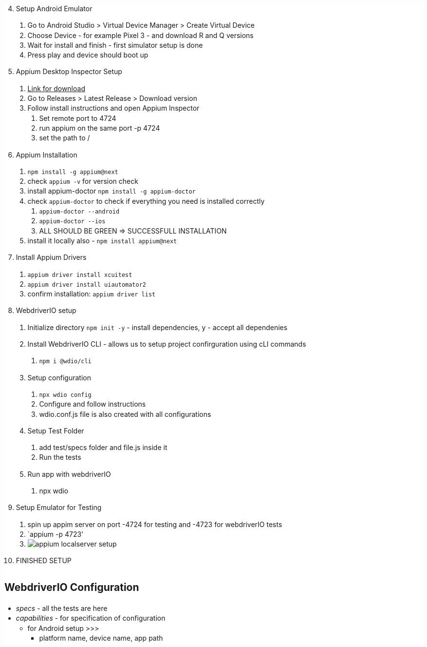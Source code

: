 4. Setup Android Emulator
   1. Go to Android Studio > Virtual Device Manager > Create Virtual Device
   2. Choose Device - for example Pixel 3 - and download R and Q versions
   3. Wait for install and finish - first simulator setup is done
   4. Press play and device should boot up

5. Appium Desktop Inspector Setup
   1. [Link for download]("https://github.com/appium/appium-inspector")
   2. Go to Releases > Latest Release > Download version
   3. Follow install instructions and open Appium Inspector
      1. Set remote port to 4724
      2. run appium on the same port -p 4724
      3. set the path to /

6. Appium Installation
   1. `npm install -g appium@next`
   2. check `appium -v` for version check
   3. install appium-doctor `npm install -g appium-doctor`
   4. check `appium-doctor` to check if everything you need is installed correctly
      1. `appium-doctor --android`
      2. `appium-doctor --ios`
      3. ALL SHOULD BE GREEN => SUCCESSFULL INSTALLATION
   5. install it locally also - `npm install appium@next`

7. Install Appium Drivers
   1. `appium driver install xcuitest`
   2. `appium driver install uiautomator2`
   3. confirm installation: `appium driver list`

8. WebdriverIO setup
   1. Initialize directory `npm init -y` - install dependencies, y - accept all dependenies
   2. Install WebdriverIO CLI - allows us to setup project confirguration using cLI commands
      1. `npm i @wdio/cli`
   3. Setup configuration
      1. `npx wdio config`
      2. Configure and follow instructions
      3. wdio.conf.js file is also created with all configurations

   4. Setup Test Folder
      1. add test/specs folder and file.js inside it
      2. Run the tests
   5. Run app with webdriverIO
      1. npx wdio

9. Setup Emulator for Testing
   1. spin up appim server on port -4724 for testing and -4723 for webdriverIO tests
   2. `appium -p 4723'
   3. ![appium localserver setup](appiumLocalServerSetup.png)

10. FINISHED SETUP

## WebdriverIO Configuration

* *specs* - all the tests are here
* *capabilities* - for specification of configuration
  * for Android setup >>>
    * platform name, device name, app path
